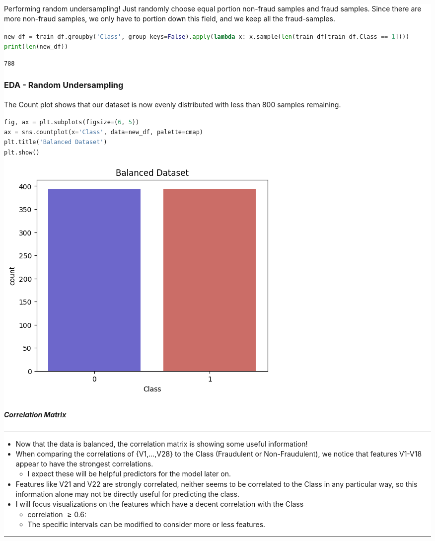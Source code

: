 Performing random undersampling! Just randomly choose equal portion non-fraud samples and fraud samples. Since there are more non-fraud samples, we only have to portion down this field, and we keep all the fraud-samples.


```python
new_df = train_df.groupby('Class', group_keys=False).apply(lambda x: x.sample(len(train_df[train_df.Class == 1])))
print(len(new_df))
```

    788


### EDA - Random Undersampling

The Count plot shows that our dataset is now evenly distributed with less than 800 samples remaining.


```python
fig, ax = plt.subplots(figsize=(6, 5))
ax = sns.countplot(x='Class', data=new_df, palette=cmap)
plt.title('Balanced Dataset')
plt.show()
```


![png](README_files/README_32_0.png)


##### Correlation Matrix
***
- Now that the data is balanced, the correlation matrix is showing some useful information!
- When comparing the correlations of {V1,...,V28} to the Class (Fraudulent or Non-Fraudulent), we notice that features V1-V18 appear to have the strongest correlations.
    - I expect these will be helpful predictors for the model later on.
- Features like V21 and V22 are strongly correlated, neither seems to be correlated to the Class in any particular way, so this information alone may not be directly useful for predicting the class. 
- I will focus visualizations on the features which have a decent correlation with the Class
    - correlation $\geq 0.6$:
    - The specific intervals can be modified to consider more or less features.
***